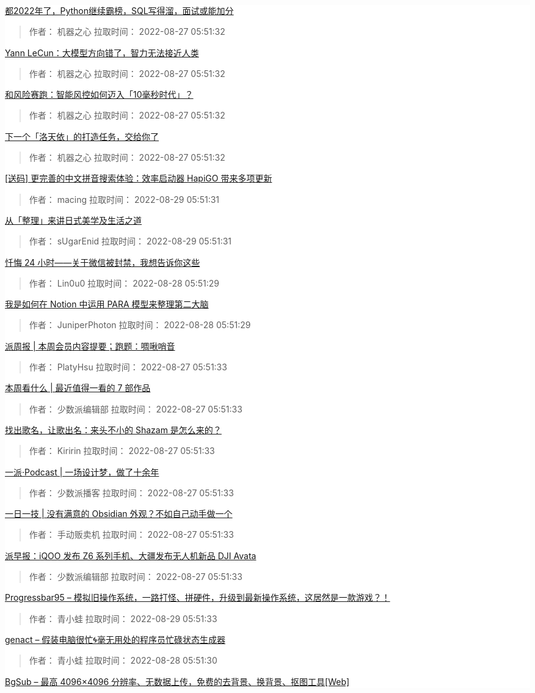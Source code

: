  [都2022年了，Python继续霸榜，SQL写得溜，面试或能加分](https://www.jiqizhixin.com/articles/2022-08-26-4)

> 作者： 机器之心  拉取时间： 2022-08-27 05:51:32

 [Yann LeCun：大模型方向错了，智力无法接近人类](https://www.jiqizhixin.com/articles/2022-08-26-3)

> 作者： 机器之心  拉取时间： 2022-08-27 05:51:32

 [和风险赛跑：智能风控如何迈入「10毫秒时代」？](https://www.jiqizhixin.com/articles/2022-08-26-2)

> 作者： 机器之心  拉取时间： 2022-08-27 05:51:32

 [下一个「洛天依」的打造任务，交给你了](https://www.jiqizhixin.com/articles/2022-08-26)

> 作者： 机器之心  拉取时间： 2022-08-27 05:51:32

 [[送码] 更完善的中文拼音搜索体验：效率启动器 HapiGO 带来多项更新](https://sspai.com/post/75346)

> 作者： macing  拉取时间： 2022-08-29 05:51:31

 [从「整理」来讲日式美学及生活之道](https://sspai.com/post/74764)

> 作者： sUgarEnid  拉取时间： 2022-08-29 05:51:31

 [忏悔 24 小时——关于微信被封禁，我想告诉你这些](https://sspai.com/post/75353)

> 作者： Lin0u0  拉取时间： 2022-08-28 05:51:29

 [我是如何在 Notion 中运用 PARA 模型来整理第二大脑](https://sspai.com/post/74753)

> 作者： JuniperPhoton  拉取时间： 2022-08-28 05:51:29

 [派周报 | 本周会员内容提要；跑题：啁啾哨音](https://sspai.com/prime/story/pi-weekly-006)

> 作者： PlatyHsu  拉取时间： 2022-08-27 05:51:33

 [本周看什么 | 最近值得一看的 7 部作品](https://sspai.com/post/75382)

> 作者： 少数派编辑部  拉取时间： 2022-08-27 05:51:33

 [找出歌名，让歌出名：来头不小的 Shazam 是怎么来的？](https://sspai.com/post/75362)

> 作者： Kiririn  拉取时间： 2022-08-27 05:51:33

 [一派·Podcast | 一场设计梦，做了十余年](https://sspai.com/post/75359)

> 作者： 少数派播客  拉取时间： 2022-08-27 05:51:33

 [一日一技 | 没有满意的 Obsidian 外观？不如自己动手做一个](https://sspai.com/post/75363)

> 作者： 手动贩卖机  拉取时间： 2022-08-27 05:51:33

 [派早报：iQOO 发布 Z6 系列手机、大疆发布无人机新品 DJI Avata](https://sspai.com/post/75369)

> 作者： 少数派编辑部  拉取时间： 2022-08-27 05:51:33

 [Progressbar95 – 模拟旧操作系统，一路打怪、拼硬件，升级到最新操作系统，这居然是一款游戏？！](https://www.appinn.com/progressbar95/)

> 作者： 青小蛙  拉取时间： 2022-08-29 05:51:33

 [genact –  假装电脑很忙🌀毫无用处的程序员忙碌状态生成器](https://www.appinn.com/genact/)

> 作者： 青小蛙  拉取时间： 2022-08-28 05:51:30

 [BgSub – 最高 4096×4096 分辨率、无数据上传，免费的去背景、换背景、抠图工具[Web]](https://www.appinn.com/bgsub-online/)

